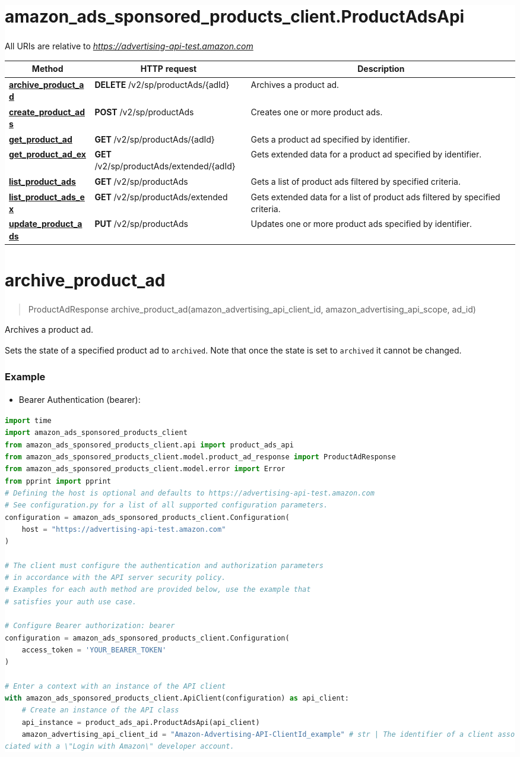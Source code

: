 # amazon_ads_sponsored_products_client.ProductAdsApi

All URIs are relative to *https://advertising-api-test.amazon.com*

Method | HTTP request | Description
------------- | ------------- | -------------
[**archive_product_ad**](ProductAdsApi.md#archive_product_ad) | **DELETE** /v2/sp/productAds/{adId} | Archives a product ad.
[**create_product_ads**](ProductAdsApi.md#create_product_ads) | **POST** /v2/sp/productAds | Creates one or more product ads.
[**get_product_ad**](ProductAdsApi.md#get_product_ad) | **GET** /v2/sp/productAds/{adId} | Gets a product ad specified by identifier.
[**get_product_ad_ex**](ProductAdsApi.md#get_product_ad_ex) | **GET** /v2/sp/productAds/extended/{adId} | Gets extended data for a product ad specified by identifier.
[**list_product_ads**](ProductAdsApi.md#list_product_ads) | **GET** /v2/sp/productAds | Gets a list of product ads filtered by specified criteria.
[**list_product_ads_ex**](ProductAdsApi.md#list_product_ads_ex) | **GET** /v2/sp/productAds/extended | Gets extended data for a list of product ads filtered by specified criteria.
[**update_product_ads**](ProductAdsApi.md#update_product_ads) | **PUT** /v2/sp/productAds | Updates one or more product ads specified by identifier.


# **archive_product_ad**
> ProductAdResponse archive_product_ad(amazon_advertising_api_client_id, amazon_advertising_api_scope, ad_id)

Archives a product ad.

Sets the state of a specified product ad to `archived`. Note that once the state is set to `archived` it cannot be changed.

### Example

* Bearer Authentication (bearer):

```python
import time
import amazon_ads_sponsored_products_client
from amazon_ads_sponsored_products_client.api import product_ads_api
from amazon_ads_sponsored_products_client.model.product_ad_response import ProductAdResponse
from amazon_ads_sponsored_products_client.model.error import Error
from pprint import pprint
# Defining the host is optional and defaults to https://advertising-api-test.amazon.com
# See configuration.py for a list of all supported configuration parameters.
configuration = amazon_ads_sponsored_products_client.Configuration(
    host = "https://advertising-api-test.amazon.com"
)

# The client must configure the authentication and authorization parameters
# in accordance with the API server security policy.
# Examples for each auth method are provided below, use the example that
# satisfies your auth use case.

# Configure Bearer authorization: bearer
configuration = amazon_ads_sponsored_products_client.Configuration(
    access_token = 'YOUR_BEARER_TOKEN'
)

# Enter a context with an instance of the API client
with amazon_ads_sponsored_products_client.ApiClient(configuration) as api_client:
    # Create an instance of the API class
    api_instance = product_ads_api.ProductAdsApi(api_client)
    amazon_advertising_api_client_id = "Amazon-Advertising-API-ClientId_example" # str | The identifier of a client associated with a \"Login with Amazon\" developer account.
```